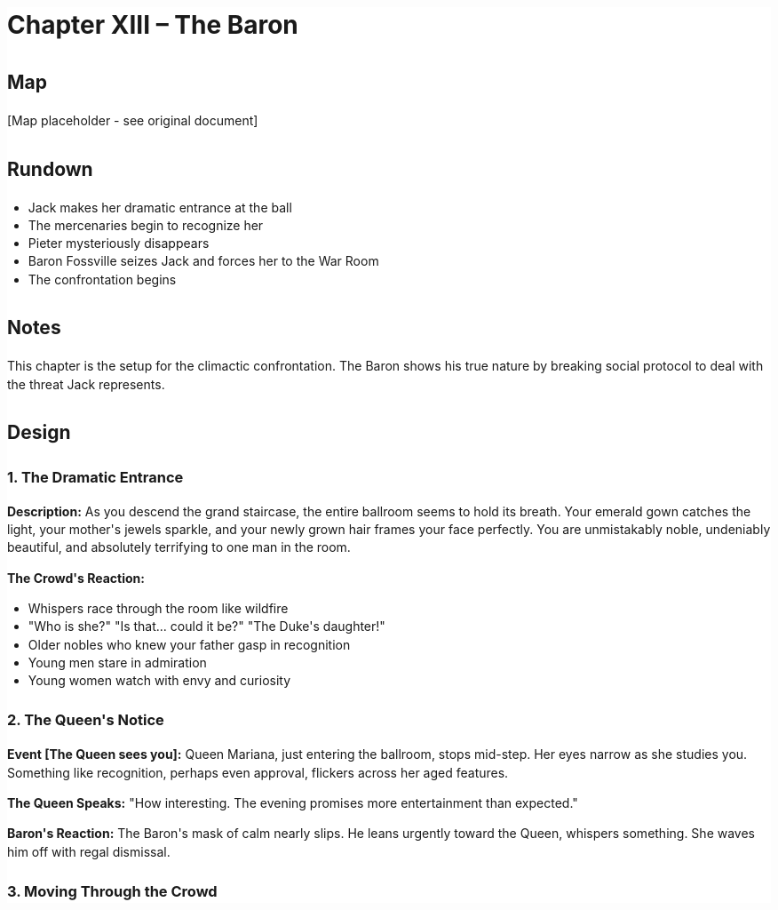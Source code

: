 # Chapter XIII – The Baron

## Map

[Map placeholder - see original document]

## Rundown

- Jack makes her dramatic entrance at the ball
- The mercenaries begin to recognize her
- Pieter mysteriously disappears
- Baron Fossville seizes Jack and forces her to the War Room
- The confrontation begins

## Notes

This chapter is the setup for the climactic confrontation. The Baron shows his true nature by breaking social protocol to deal with the threat Jack represents.

## Design

### 1. The Dramatic Entrance

**Description:** As you descend the grand staircase, the entire ballroom seems to hold its breath. Your emerald gown catches the light, your mother's jewels sparkle, and your newly grown hair frames your face perfectly. You are unmistakably noble, undeniably beautiful, and absolutely terrifying to one man in the room.

**The Crowd's Reaction:**
- Whispers race through the room like wildfire
- "Who is she?" "Is that... could it be?" "The Duke's daughter!"
- Older nobles who knew your father gasp in recognition
- Young men stare in admiration
- Young women watch with envy and curiosity

### 2. The Queen's Notice

**Event [The Queen sees you]:**
Queen Mariana, just entering the ballroom, stops mid-step. Her eyes narrow as she studies you. Something like recognition, perhaps even approval, flickers across her aged features.

**The Queen Speaks:**
"How interesting. The evening promises more entertainment than expected."

**Baron's Reaction:**
The Baron's mask of calm nearly slips. He leans urgently toward the Queen, whispers something. She waves him off with regal dismissal.

### 3. Moving Through the Crowd
